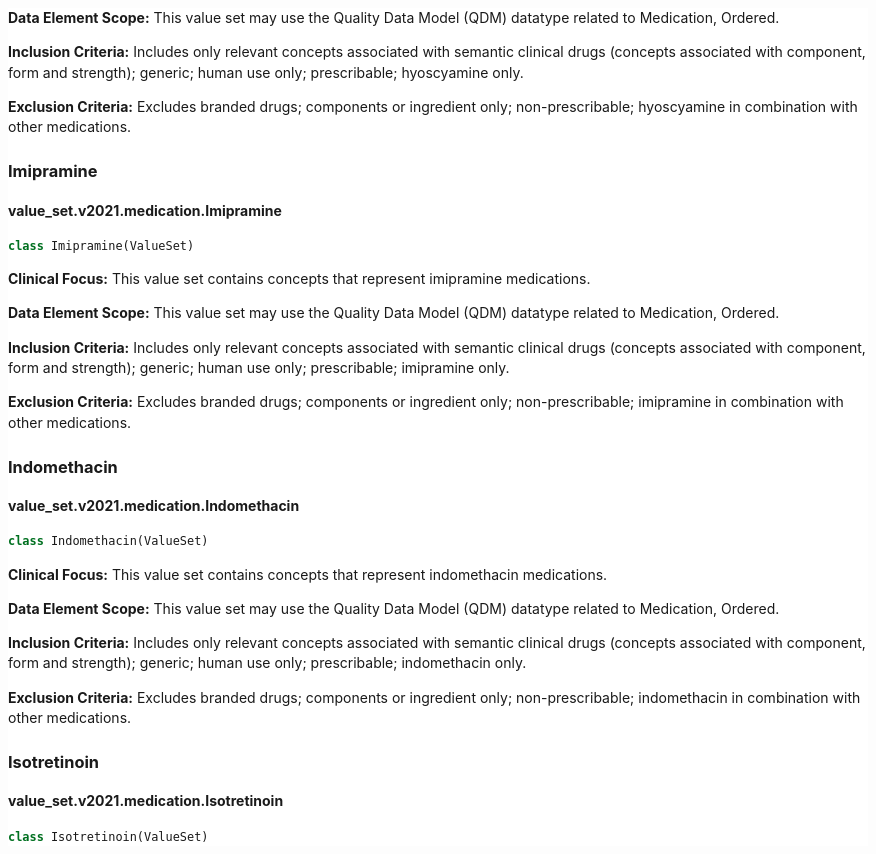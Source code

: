 **Data Element Scope:** This value set may use the Quality Data Model (QDM) datatype related to Medication, Ordered.

**Inclusion Criteria:** Includes only relevant concepts associated with semantic clinical drugs (concepts associated with component, form and strength); generic; human use only; prescribable; hyoscyamine only.

**Exclusion Criteria:** Excludes branded drugs; components or ingredient only; non-prescribable; hyoscyamine in combination with other medications.

<a id="value_set.v2021.medication.Imipramine"></a>

### Imipramine
**value_set.v2021.medication.Imipramine**

```python
class Imipramine(ValueSet)
```

**Clinical Focus:** This value set contains concepts that represent imipramine medications.

**Data Element Scope:** This value set may use the Quality Data Model (QDM) datatype related to Medication, Ordered.

**Inclusion Criteria:** Includes only relevant concepts associated with semantic clinical drugs (concepts associated with component, form and strength); generic; human use only; prescribable; imipramine only.

**Exclusion Criteria:** Excludes branded drugs; components or ingredient only; non-prescribable; imipramine in combination with other medications.

<a id="value_set.v2021.medication.Indomethacin"></a>

### Indomethacin
**value_set.v2021.medication.Indomethacin**

```python
class Indomethacin(ValueSet)
```

**Clinical Focus:** This value set contains concepts that represent indomethacin medications.

**Data Element Scope:** This value set may use the Quality Data Model (QDM) datatype related to Medication, Ordered.

**Inclusion Criteria:** Includes only relevant concepts associated with semantic clinical drugs (concepts associated with component, form and strength); generic; human use only; prescribable; indomethacin only.

**Exclusion Criteria:** Excludes branded drugs; components or ingredient only; non-prescribable; indomethacin in combination with other medications.

<a id="value_set.v2021.medication.Isotretinoin"></a>

### Isotretinoin
**value_set.v2021.medication.Isotretinoin**

```python
class Isotretinoin(ValueSet)
```
